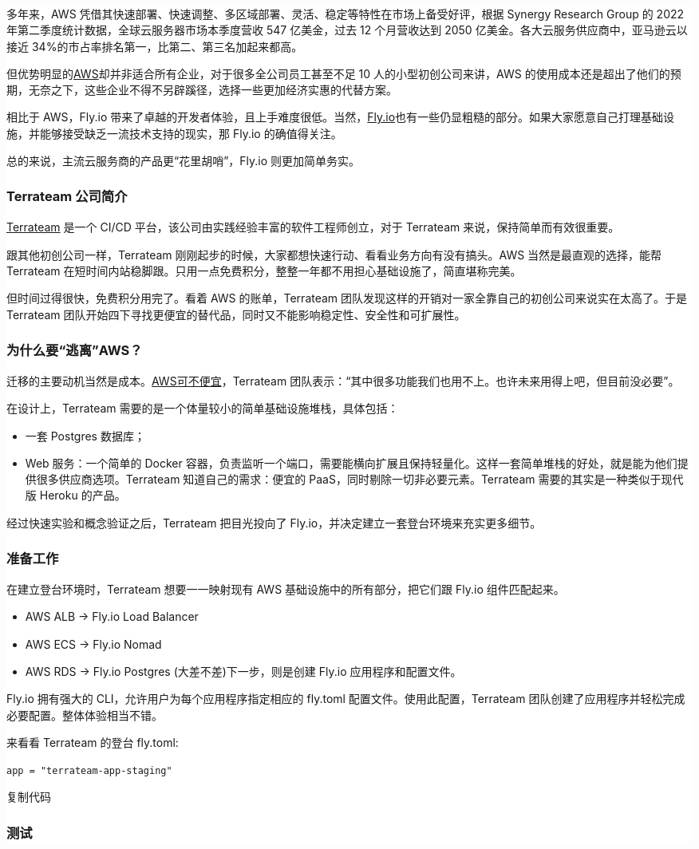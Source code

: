 多年来，AWS 凭借其快速部署、快速调整、多区域部署、灵活、稳定等特性在市场上备受好评，根据 Synergy Research Group 的 2022 年第二季度统计数据，全球云服务器市场本季度营收 547 亿美金，过去 12 个月营收达到 2050 亿美金。各大云服务供应商中，亚马逊云以接近 34%的市占率排名第一，比第二、第三名加起来都高。

但优势明显的[AWS](https://mp.weixin.qq.com/s?__biz=MjM5MDE0Mjc4MA==&mid=2651124439&idx=4&sn=62a689cb15df69b8fb7c0471e8b7c791&chksm=bdb90a848ace83927afe475b487935cd6c69b611088cded812504b180989a149b876e894c3a7&scene=27#wechat_redirect "xxx")却并非适合所有企业，对于很多全公司员工甚至不足 10 人的小型初创公司来讲，AWS 的使用成本还是超出了他们的预期，无奈之下，这些企业不得不另辟蹊径，选择一些更加经济实惠的代替方案。

相比于 AWS，Fly.io 带来了卓越的开发者体验，且上手难度很低。当然，[Fly.io](https://fly.io/ "xxx")也有一些仍显粗糙的部分。如果大家愿意自己打理基础设施，并能够接受缺乏一流技术支持的现实，那 Fly.io 的确值得关注。

总的来说，主流云服务商的产品更“花里胡哨”，Fly.io 则更加简单务实。

### Terrateam 公司简介

[Terrateam](https://terrateam.io/blog/flying-away-from-aws "xxx") 是一个 CI/CD 平台，该公司由实践经验丰富的软件工程师创立，对于 Terrateam 来说，保持简单而有效很重要。

跟其他初创公司一样，Terrateam 刚刚起步的时候，大家都想快速行动、看看业务方向有没有搞头。AWS 当然是最直观的选择，能帮 Terrateam 在短时间内站稳脚跟。只用一点免费积分，整整一年都不用担心基础设施了，简直堪称完美。

但时间过得很快，免费积分用完了。看着 AWS 的账单，Terrateam 团队发现这样的开销对一家全靠自己的初创公司来说实在太高了。于是 Terrateam 团队开始四下寻找更便宜的替代品，同时又不能影响稳定性、安全性和可扩展性。

### 为什么要“逃离”AWS？

迁移的主要动机当然是成本。[AWS可不便宜](https://www.infoq.cn/article/tTWtyKOqhBtGmJWzTZk5 "xxx")，Terrateam 团队表示：“其中很多功能我们也用不上。也许未来用得上吧，但目前没必要”。

在设计上，Terrateam 需要的是一个体量较小的简单基础设施堆栈，具体包括：

-   一套 Postgres 数据库；
    
-   Web 服务：一个简单的 Docker 容器，负责监听一个端口，需要能横向扩展且保持轻量化。这样一套简单堆栈的好处，就是能为他们提供很多供应商选项。Terrateam 知道自己的需求：便宜的 PaaS，同时剔除一切非必要元素。Terrateam 需要的其实是一种类似于现代版 Heroku 的产品。
    

经过快速实验和概念验证之后，Terrateam 把目光投向了 Fly.io，并决定建立一套登台环境来充实更多细节。

### 准备工作

在建立登台环境时，Terrateam 想要一一映射现有 AWS 基础设施中的所有部分，把它们跟 Fly.io 组件匹配起来。

-   AWS ALB → Fly.io Load Balancer
    
-   AWS ECS → Fly.io Nomad
    
-   AWS RDS → Fly.io Postgres (大差不差)下一步，则是创建 Fly.io 应用程序和配置文件。
    

Fly.io 拥有强大的 CLI，允许用户为每个应用程序指定相应的 fly.toml 配置文件。使用此配置，Terrateam 团队创建了应用程序并轻松完成必要配置。整体体验相当不错。

来看看 Terrateam 的登台 fly.toml:

```
app = "terrateam-app-staging"
```

复制代码

### 测试
